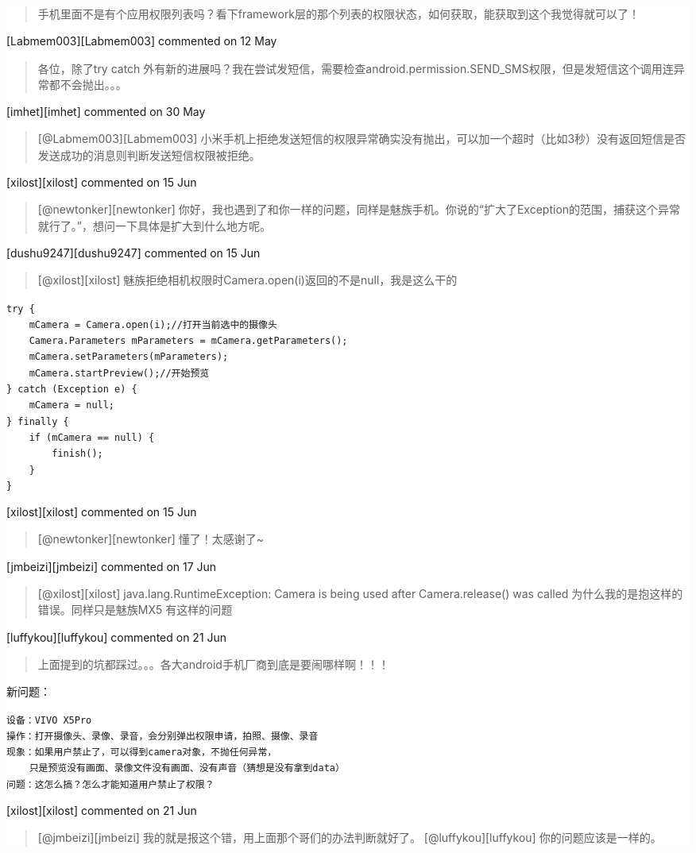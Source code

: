 > 手机里面不是有个应用权限列表吗？看下framework层的那个列表的权限状态，如何获取，能获取到这个我觉得就可以了！
 
[Labmem003][Labmem003] commented on 12 May

> 各位，除了try catch 外有新的进展吗？我在尝试发短信，需要检查android.permission.SEND_SMS权限，但是发短信这个调用连异常都不会抛出。。。
 
[imhet][imhet] commented on 30 May

> [@Labmem003][Labmem003] 小米手机上拒绝发送短信的权限异常确实没有抛出，可以加一个超时（比如3秒）没有返回短信是否发送成功的消息则判断发送短信权限被拒绝。
 
[xilost][xilost] commented on 15 Jun

> [@newtonker][newtonker] 你好，我也遇到了和你一样的问题，同样是魅族手机。你说的“扩大了Exception的范围，捕获这个异常就行了。”，想问一下具体是扩大到什么地方呢。
 
[dushu9247][dushu9247] commented on 15 Jun

> [@xilost][xilost] 
> 魅族拒绝相机权限时Camera.open(i)返回的不是null，我是这么干的

```
try {
	mCamera = Camera.open(i);//打开当前选中的摄像头
	Camera.Parameters mParameters = mCamera.getParameters();
	mCamera.setParameters(mParameters);
	mCamera.startPreview();//开始预览
} catch (Exception e) {
	mCamera = null;
} finally {
	if (mCamera == null) {
		finish();
	}
}
```
 
[xilost][xilost] commented on 15 Jun

> [@newtonker][newtonker] 懂了！太感谢了~
 
[jmbeizi][jmbeizi] commented on 17 Jun

> [@xilost][xilost] java.lang.RuntimeException: Camera is being used after Camera.release() was called 为什么我的是抱这样的错误。同样只是魅族MX5 有这样的问题
 
[luffykou][luffykou] commented on 21 Jun

> 上面提到的坑都踩过。。。各大android手机厂商到底是要闹哪样啊！！！

新问题：

```
设备：VIVO X5Pro
操作：打开摄像头、录像、录音，会分别弹出权限申请，拍照、摄像、录音
现象：如果用户禁止了，可以得到camera对象，不抛任何异常，
	只是预览没有画面、录像文件没有画面、没有声音（猜想是没有拿到data）
问题：这怎么搞？怎么才能知道用户禁止了权限？
```

[xilost][xilost] commented on 21 Jun

> [@jmbeizi][jmbeizi] 我的就是报这个错，用上面那个哥们的办法判断就好了。
> [@luffykou][luffykou] 你的问题应该是一样的。
 